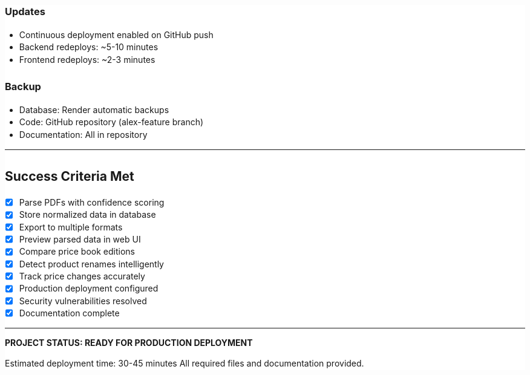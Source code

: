 ### Updates
- Continuous deployment enabled on GitHub push
- Backend redeploys: ~5-10 minutes
- Frontend redeploys: ~2-3 minutes

### Backup
- Database: Render automatic backups
- Code: GitHub repository (alex-feature branch)
- Documentation: All in repository

---

## Success Criteria Met

- [x] Parse PDFs with confidence scoring
- [x] Store normalized data in database
- [x] Export to multiple formats
- [x] Preview parsed data in web UI
- [x] Compare price book editions
- [x] Detect product renames intelligently
- [x] Track price changes accurately
- [x] Production deployment configured
- [x] Security vulnerabilities resolved
- [x] Documentation complete

---

**PROJECT STATUS: READY FOR PRODUCTION DEPLOYMENT**

Estimated deployment time: 30-45 minutes
All required files and documentation provided.
